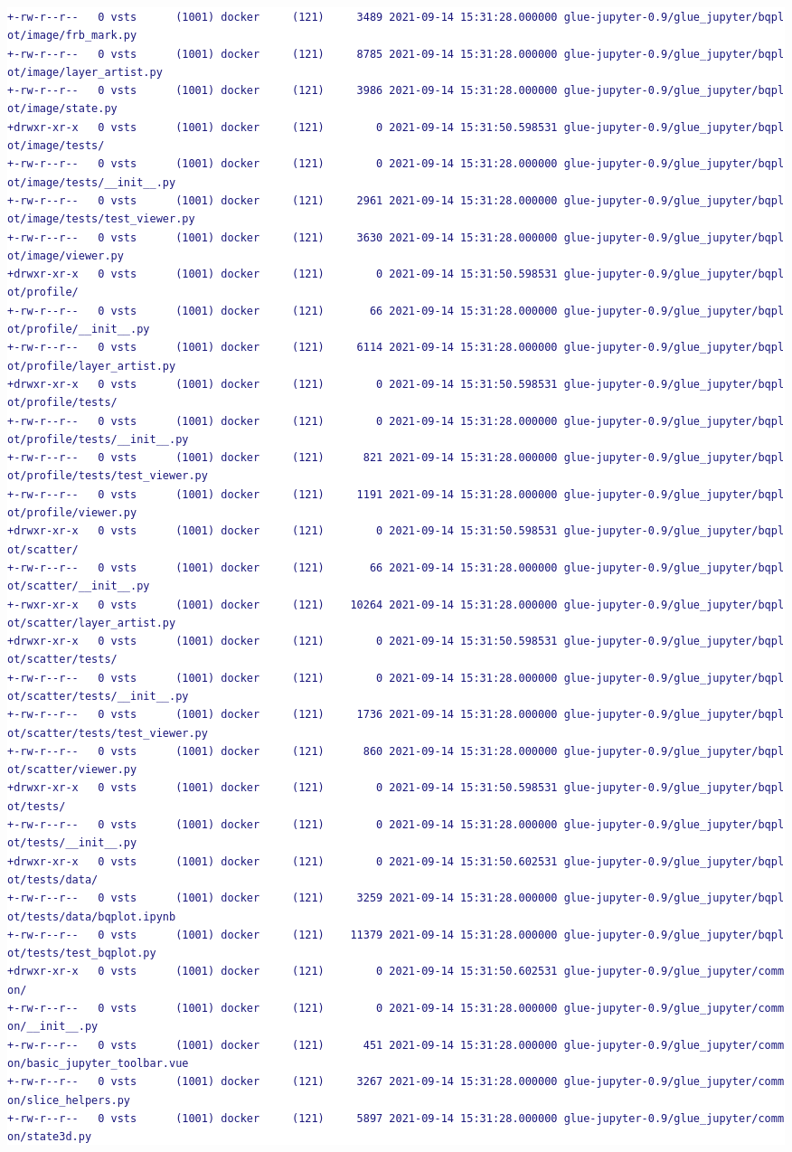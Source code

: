 ```diff
+-rw-r--r--   0 vsts      (1001) docker     (121)     3489 2021-09-14 15:31:28.000000 glue-jupyter-0.9/glue_jupyter/bqplot/image/frb_mark.py
+-rw-r--r--   0 vsts      (1001) docker     (121)     8785 2021-09-14 15:31:28.000000 glue-jupyter-0.9/glue_jupyter/bqplot/image/layer_artist.py
+-rw-r--r--   0 vsts      (1001) docker     (121)     3986 2021-09-14 15:31:28.000000 glue-jupyter-0.9/glue_jupyter/bqplot/image/state.py
+drwxr-xr-x   0 vsts      (1001) docker     (121)        0 2021-09-14 15:31:50.598531 glue-jupyter-0.9/glue_jupyter/bqplot/image/tests/
+-rw-r--r--   0 vsts      (1001) docker     (121)        0 2021-09-14 15:31:28.000000 glue-jupyter-0.9/glue_jupyter/bqplot/image/tests/__init__.py
+-rw-r--r--   0 vsts      (1001) docker     (121)     2961 2021-09-14 15:31:28.000000 glue-jupyter-0.9/glue_jupyter/bqplot/image/tests/test_viewer.py
+-rw-r--r--   0 vsts      (1001) docker     (121)     3630 2021-09-14 15:31:28.000000 glue-jupyter-0.9/glue_jupyter/bqplot/image/viewer.py
+drwxr-xr-x   0 vsts      (1001) docker     (121)        0 2021-09-14 15:31:50.598531 glue-jupyter-0.9/glue_jupyter/bqplot/profile/
+-rw-r--r--   0 vsts      (1001) docker     (121)       66 2021-09-14 15:31:28.000000 glue-jupyter-0.9/glue_jupyter/bqplot/profile/__init__.py
+-rw-r--r--   0 vsts      (1001) docker     (121)     6114 2021-09-14 15:31:28.000000 glue-jupyter-0.9/glue_jupyter/bqplot/profile/layer_artist.py
+drwxr-xr-x   0 vsts      (1001) docker     (121)        0 2021-09-14 15:31:50.598531 glue-jupyter-0.9/glue_jupyter/bqplot/profile/tests/
+-rw-r--r--   0 vsts      (1001) docker     (121)        0 2021-09-14 15:31:28.000000 glue-jupyter-0.9/glue_jupyter/bqplot/profile/tests/__init__.py
+-rw-r--r--   0 vsts      (1001) docker     (121)      821 2021-09-14 15:31:28.000000 glue-jupyter-0.9/glue_jupyter/bqplot/profile/tests/test_viewer.py
+-rw-r--r--   0 vsts      (1001) docker     (121)     1191 2021-09-14 15:31:28.000000 glue-jupyter-0.9/glue_jupyter/bqplot/profile/viewer.py
+drwxr-xr-x   0 vsts      (1001) docker     (121)        0 2021-09-14 15:31:50.598531 glue-jupyter-0.9/glue_jupyter/bqplot/scatter/
+-rw-r--r--   0 vsts      (1001) docker     (121)       66 2021-09-14 15:31:28.000000 glue-jupyter-0.9/glue_jupyter/bqplot/scatter/__init__.py
+-rwxr-xr-x   0 vsts      (1001) docker     (121)    10264 2021-09-14 15:31:28.000000 glue-jupyter-0.9/glue_jupyter/bqplot/scatter/layer_artist.py
+drwxr-xr-x   0 vsts      (1001) docker     (121)        0 2021-09-14 15:31:50.598531 glue-jupyter-0.9/glue_jupyter/bqplot/scatter/tests/
+-rw-r--r--   0 vsts      (1001) docker     (121)        0 2021-09-14 15:31:28.000000 glue-jupyter-0.9/glue_jupyter/bqplot/scatter/tests/__init__.py
+-rw-r--r--   0 vsts      (1001) docker     (121)     1736 2021-09-14 15:31:28.000000 glue-jupyter-0.9/glue_jupyter/bqplot/scatter/tests/test_viewer.py
+-rw-r--r--   0 vsts      (1001) docker     (121)      860 2021-09-14 15:31:28.000000 glue-jupyter-0.9/glue_jupyter/bqplot/scatter/viewer.py
+drwxr-xr-x   0 vsts      (1001) docker     (121)        0 2021-09-14 15:31:50.598531 glue-jupyter-0.9/glue_jupyter/bqplot/tests/
+-rw-r--r--   0 vsts      (1001) docker     (121)        0 2021-09-14 15:31:28.000000 glue-jupyter-0.9/glue_jupyter/bqplot/tests/__init__.py
+drwxr-xr-x   0 vsts      (1001) docker     (121)        0 2021-09-14 15:31:50.602531 glue-jupyter-0.9/glue_jupyter/bqplot/tests/data/
+-rw-r--r--   0 vsts      (1001) docker     (121)     3259 2021-09-14 15:31:28.000000 glue-jupyter-0.9/glue_jupyter/bqplot/tests/data/bqplot.ipynb
+-rw-r--r--   0 vsts      (1001) docker     (121)    11379 2021-09-14 15:31:28.000000 glue-jupyter-0.9/glue_jupyter/bqplot/tests/test_bqplot.py
+drwxr-xr-x   0 vsts      (1001) docker     (121)        0 2021-09-14 15:31:50.602531 glue-jupyter-0.9/glue_jupyter/common/
+-rw-r--r--   0 vsts      (1001) docker     (121)        0 2021-09-14 15:31:28.000000 glue-jupyter-0.9/glue_jupyter/common/__init__.py
+-rw-r--r--   0 vsts      (1001) docker     (121)      451 2021-09-14 15:31:28.000000 glue-jupyter-0.9/glue_jupyter/common/basic_jupyter_toolbar.vue
+-rw-r--r--   0 vsts      (1001) docker     (121)     3267 2021-09-14 15:31:28.000000 glue-jupyter-0.9/glue_jupyter/common/slice_helpers.py
+-rw-r--r--   0 vsts      (1001) docker     (121)     5897 2021-09-14 15:31:28.000000 glue-jupyter-0.9/glue_jupyter/common/state3d.py
```